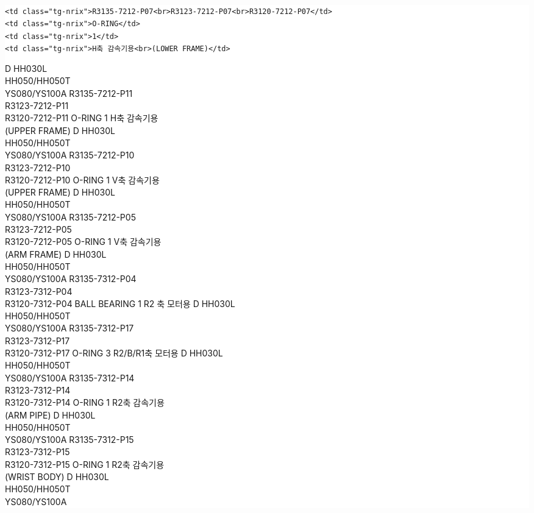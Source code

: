     <td class="tg-nrix">R3135-7212-P07<br>R3123-7212-P07<br>R3120-7212-P07</td>
    <td class="tg-nrix">O-RING</td>
    <td class="tg-nrix">1</td>
    <td class="tg-nrix">H축 감속기용<br>(LOWER FRAME)</td>
  </tr>
  <tr>
    <td class="tg-nrix">D</td>
    <td class="tg-nrix">HH030L<br>HH050/HH050T<br>YS080/YS100A</td>
    <td class="tg-nrix">R3135-7212-P11<br>R3123-7212-P11<br>R3120-7212-P11</td>
    <td class="tg-nrix">O-RING</td>
    <td class="tg-nrix">1</td>
    <td class="tg-nrix">H축 감속기용<br>(UPPER FRAME)</td>
  </tr>
  <tr>
    <td class="tg-nrix">D</td>
    <td class="tg-nrix">HH030L<br>HH050/HH050T<br>YS080/YS100A</td>
    <td class="tg-nrix">R3135-7212-P10<br>R3123-7212-P10<br>R3120-7212-P10</td>
    <td class="tg-nrix">O-RING</td>
    <td class="tg-nrix">1</td>
    <td class="tg-nrix">V축 감속기용<br>(UPPER FRAME)</td>
  </tr>
  <tr>
    <td class="tg-nrix">D</td>
    <td class="tg-nrix">HH030L<br>HH050/HH050T<br>YS080/YS100A</td>
    <td class="tg-nrix">R3135-7212-P05<br>R3123-7212-P05<br>R3120-7212-P05</td>
    <td class="tg-nrix">O-RING</td>
    <td class="tg-nrix">1</td>
    <td class="tg-nrix">V축 감속기용<br>(ARM FRAME)</td>
  </tr>
  <tr>
    <td class="tg-nrix">D</td>
    <td class="tg-nrix">HH030L<br>HH050/HH050T<br>YS080/YS100A</td>
    <td class="tg-nrix">R3135-7312-P04<br>R3123-7312-P04<br>R3120-7312-P04</td>
    <td class="tg-nrix">BALL BEARING</td>
    <td class="tg-nrix">1</td>
    <td class="tg-nrix">R2 축 모터용</td>
  </tr>
  <tr>
    <td class="tg-nrix">D</td>
    <td class="tg-nrix">HH030L<br>HH050/HH050T<br>YS080/YS100A</td>
    <td class="tg-nrix">R3135-7312-P17<br>R3123-7312-P17<br>R3120-7312-P17</td>
    <td class="tg-nrix">O-RING</td>
    <td class="tg-nrix">3</td>
    <td class="tg-nrix">R2/B/R1축 모터용</td>
  </tr>
  <tr>
    <td class="tg-nrix">D</td>
    <td class="tg-nrix">HH030L<br>HH050/HH050T<br>YS080/YS100A</td>
    <td class="tg-nrix">R3135-7312-P14<br>R3123-7312-P14<br>R3120-7312-P14</td>
    <td class="tg-nrix">O-RING</td>
    <td class="tg-nrix">1</td>
    <td class="tg-nrix">R2축 감속기용<br>(ARM PIPE)</td>
  </tr>
  <tr>
    <td class="tg-nrix">D</td>
    <td class="tg-nrix">HH030L<br>HH050/HH050T<br>YS080/YS100A</td>
    <td class="tg-nrix">R3135-7312-P15<br>R3123-7312-P15<br>R3120-7312-P15</td>
    <td class="tg-nrix">O-RING</td>
    <td class="tg-nrix">1</td>
    <td class="tg-nrix">R2축 감속기용<br>(WRIST BODY)</td>
  </tr>
  <tr>
    <td class="tg-nrix">D</td>
    <td class="tg-nrix">HH030L<br>HH050/HH050T<br>YS080/YS100A</td>